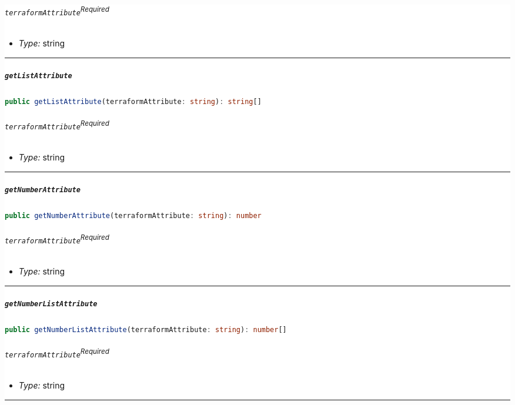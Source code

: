 ###### `terraformAttribute`<sup>Required</sup> <a name="terraformAttribute" id="@cdktf/provider-cloudinit.config.ConfigPartOutputReference.getBooleanMapAttribute.parameter.terraformAttribute"></a>

- *Type:* string

---

##### `getListAttribute` <a name="getListAttribute" id="@cdktf/provider-cloudinit.config.ConfigPartOutputReference.getListAttribute"></a>

```typescript
public getListAttribute(terraformAttribute: string): string[]
```

###### `terraformAttribute`<sup>Required</sup> <a name="terraformAttribute" id="@cdktf/provider-cloudinit.config.ConfigPartOutputReference.getListAttribute.parameter.terraformAttribute"></a>

- *Type:* string

---

##### `getNumberAttribute` <a name="getNumberAttribute" id="@cdktf/provider-cloudinit.config.ConfigPartOutputReference.getNumberAttribute"></a>

```typescript
public getNumberAttribute(terraformAttribute: string): number
```

###### `terraformAttribute`<sup>Required</sup> <a name="terraformAttribute" id="@cdktf/provider-cloudinit.config.ConfigPartOutputReference.getNumberAttribute.parameter.terraformAttribute"></a>

- *Type:* string

---

##### `getNumberListAttribute` <a name="getNumberListAttribute" id="@cdktf/provider-cloudinit.config.ConfigPartOutputReference.getNumberListAttribute"></a>

```typescript
public getNumberListAttribute(terraformAttribute: string): number[]
```

###### `terraformAttribute`<sup>Required</sup> <a name="terraformAttribute" id="@cdktf/provider-cloudinit.config.ConfigPartOutputReference.getNumberListAttribute.parameter.terraformAttribute"></a>

- *Type:* string

---